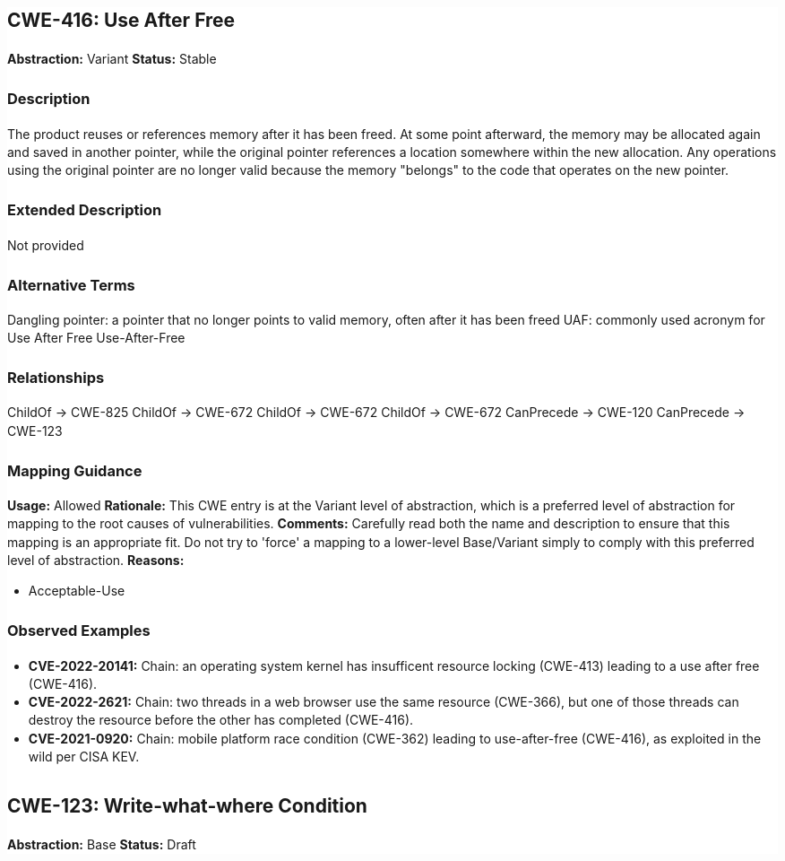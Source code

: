 


## CWE-416: Use After Free
**Abstraction:** Variant
**Status:** Stable

### Description
The product reuses or references memory after it has been freed. At some point afterward, the memory may be allocated again and saved in another pointer, while the original pointer references a location somewhere within the new allocation. Any operations using the original pointer are no longer valid because the memory "belongs" to the code that operates on the new pointer.

### Extended Description
Not provided

### Alternative Terms
Dangling pointer: a pointer that no longer points to valid memory, often after it has been freed
UAF: commonly used acronym for Use After Free
Use-After-Free

### Relationships
ChildOf -> CWE-825
ChildOf -> CWE-672
ChildOf -> CWE-672
ChildOf -> CWE-672
CanPrecede -> CWE-120
CanPrecede -> CWE-123

### Mapping Guidance
**Usage:** Allowed
**Rationale:** This CWE entry is at the Variant level of abstraction, which is a preferred level of abstraction for mapping to the root causes of vulnerabilities.
**Comments:** Carefully read both the name and description to ensure that this mapping is an appropriate fit. Do not try to 'force' a mapping to a lower-level Base/Variant simply to comply with this preferred level of abstraction.
**Reasons:**
- Acceptable-Use



### Observed Examples
- **CVE-2022-20141:** Chain: an operating system kernel has insufficent resource locking (CWE-413) leading to a use after free (CWE-416).
- **CVE-2022-2621:** Chain: two threads in a web browser use the same resource (CWE-366), but one of those threads can destroy the resource before the other has completed (CWE-416).
- **CVE-2021-0920:** Chain: mobile platform race condition (CWE-362) leading to use-after-free (CWE-416), as exploited in the wild per CISA KEV.




## CWE-123: Write-what-where Condition
**Abstraction:** Base
**Status:** Draft
